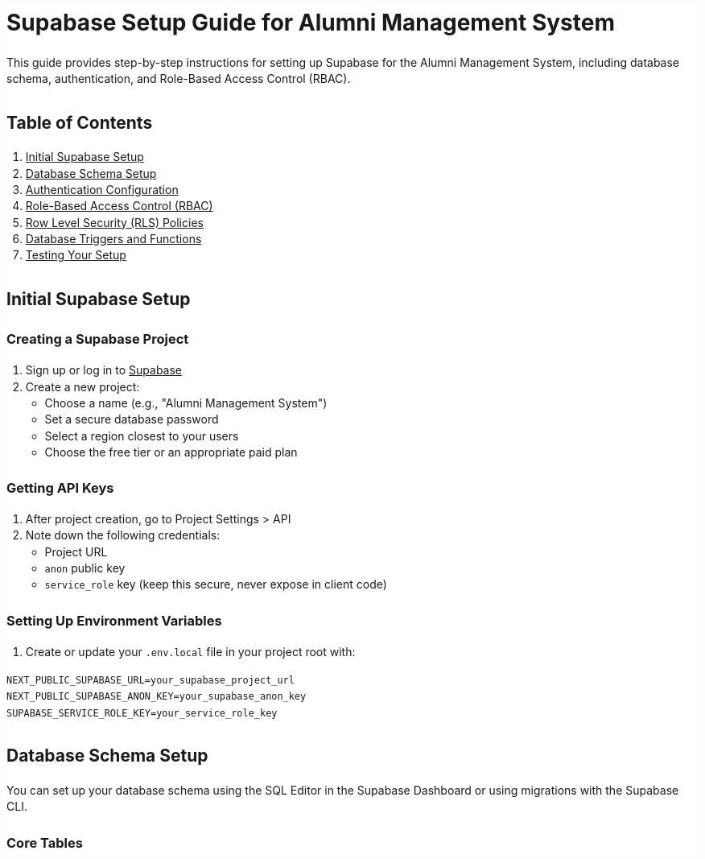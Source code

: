 # Supabase Setup Guide for Alumni Management System

This guide provides step-by-step instructions for setting up Supabase for the Alumni Management System, including database schema, authentication, and Role-Based Access Control (RBAC).

## Table of Contents

1. [Initial Supabase Setup](#initial-supabase-setup)
2. [Database Schema Setup](#database-schema-setup)
3. [Authentication Configuration](#authentication-configuration)
4. [Role-Based Access Control (RBAC)](#role-based-access-control-rbac)
5. [Row Level Security (RLS) Policies](#row-level-security-rls-policies)
6. [Database Triggers and Functions](#database-triggers-and-functions)
7. [Testing Your Setup](#testing-your-setup)

## Initial Supabase Setup

### Creating a Supabase Project

1. Sign up or log in to [Supabase](https://supabase.com)
2. Create a new project:
   - Choose a name (e.g., "Alumni Management System")
   - Set a secure database password
   - Select a region closest to your users
   - Choose the free tier or an appropriate paid plan

### Getting API Keys

1. After project creation, go to Project Settings > API
2. Note down the following credentials:
   - Project URL
   - `anon` public key
   - `service_role` key (keep this secure, never expose in client code)

### Setting Up Environment Variables

1. Create or update your `.env.local` file in your project root with:

```
NEXT_PUBLIC_SUPABASE_URL=your_supabase_project_url
NEXT_PUBLIC_SUPABASE_ANON_KEY=your_supabase_anon_key
SUPABASE_SERVICE_ROLE_KEY=your_service_role_key
```

## Database Schema Setup

You can set up your database schema using the SQL Editor in the Supabase Dashboard or using migrations with the Supabase CLI.

### Core Tables
